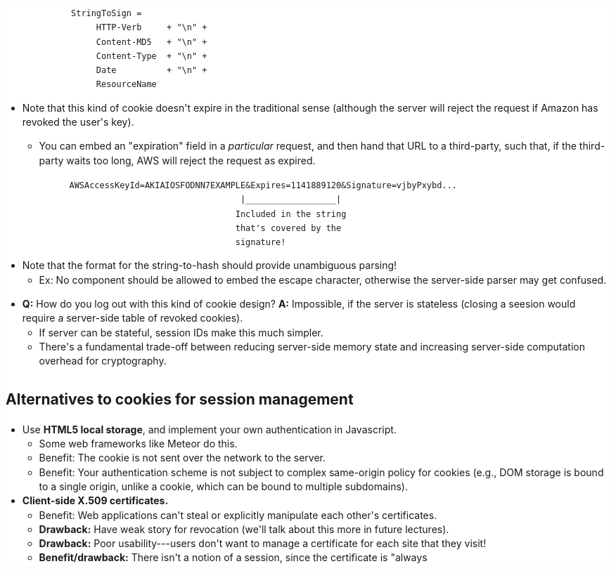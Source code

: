                  StringToSign = 
                      HTTP-Verb     + "\n" +
                      Content-MD5   + "\n" +
                      Content-Type  + "\n" +
                      Date          + "\n" +
                      ResourceName

   + Note that this kind of cookie doesn't expire in
     the traditional sense (although the server will
     reject the request if Amazon has revoked the
     user's key).
     - You can embed an "expiration" field in
       a *particular* request, and then hand
       that URL to a third-party, such that,
       if the third-party waits too long, AWS
       will reject the request as expired.


                 AWSAccessKeyId=AKIAIOSFODNN7EXAMPLE&Expires=1141889120&Signature=vjbyPxybd...
                                                   |__________________|
                                                  Included in the string
                                                  that's covered by the
                                                  signature!

   + Note that the format for the string-to-hash
     should provide unambiguous parsing!
     - Ex: No component should be allowed to
       embed the escape character, otherwise
       the server-side parser may get confused.

 * **Q:** How do you log out with this kind of cookie design?
   **A:** Impossible, if the server is stateless (closing
   a seesion would require a server-side table
   of revoked cookies).
   + If server can be stateful, session IDs make
     this much simpler.
   + There's a fundamental trade-off between
     reducing server-side memory state and
     increasing server-side computation overhead
     for cryptography.            

Alternatives to cookies for session management
----------------------------------------------

 * Use **HTML5 local storage**, and implement your own
   authentication in Javascript.
   + Some web frameworks like Meteor do this.
   + Benefit: The cookie is not sent over the
     network to the server.
   + Benefit: Your authentication scheme is not
     subject to complex same-origin policy for
     cookies (e.g., DOM storage is bound to
     a single origin, unlike a cookie, which
     can be bound to multiple subdomains).
 * **Client-side X.509 certificates.**
   + Benefit: Web applications can't steal
     or explicitly manipulate each other's
     certificates.
   + **Drawback:** Have weak story for revocation
     (we'll talk about this more in future
     lectures).
   + **Drawback:** Poor usability---users don't
     want to manage a certificate for each
     site that they visit!
   + **Benefit/drawback:** There isn't a notion of
     a session, since the certificate is "always
